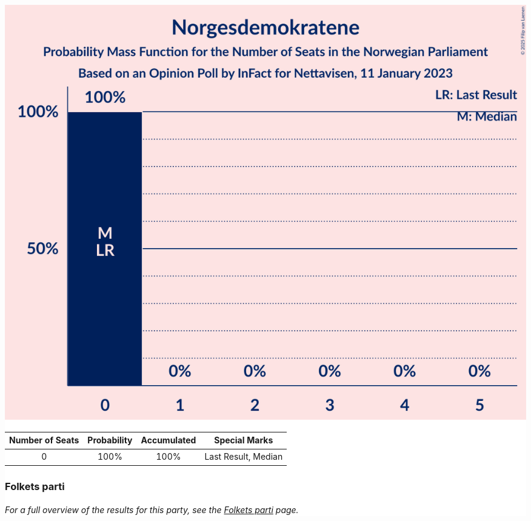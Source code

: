 ![Graph with seats probability mass function not yet produced](2023-01-11-InFact-seats-pmf-norgesdemokratene.png "Seats Probability Mass Function")

| Number of Seats | Probability | Accumulated | Special Marks |
|:---------------:|:-----------:|:-----------:|:-------------:|
| 0 | 100% | 100% | Last Result, Median |

### Folkets parti

*For a full overview of the results for this party, see the [Folkets parti](party-folketsparti.html) page.*
